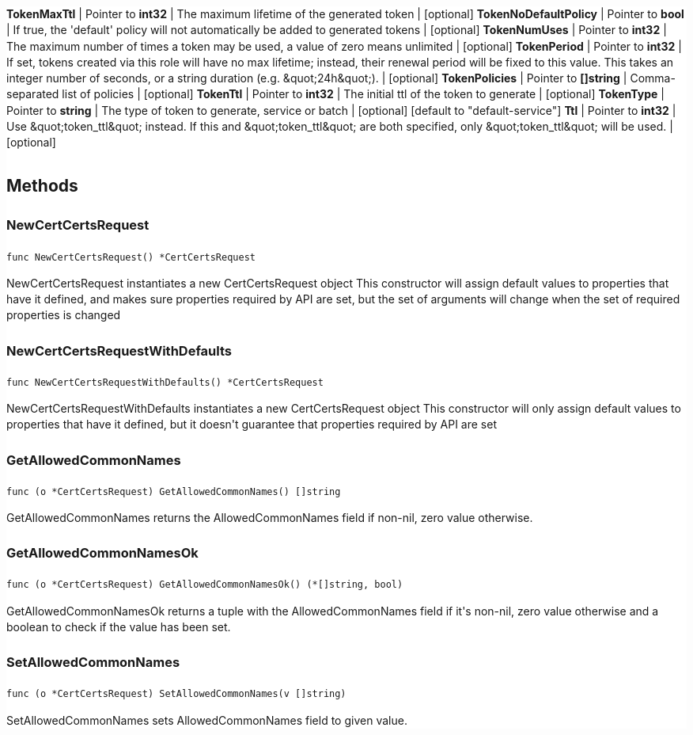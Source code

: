 **TokenMaxTtl** | Pointer to **int32** | The maximum lifetime of the generated token | [optional] 
**TokenNoDefaultPolicy** | Pointer to **bool** | If true, the &#39;default&#39; policy will not automatically be added to generated tokens | [optional] 
**TokenNumUses** | Pointer to **int32** | The maximum number of times a token may be used, a value of zero means unlimited | [optional] 
**TokenPeriod** | Pointer to **int32** | If set, tokens created via this role will have no max lifetime; instead, their renewal period will be fixed to this value. This takes an integer number of seconds, or a string duration (e.g. \&quot;24h\&quot;). | [optional] 
**TokenPolicies** | Pointer to **[]string** | Comma-separated list of policies | [optional] 
**TokenTtl** | Pointer to **int32** | The initial ttl of the token to generate | [optional] 
**TokenType** | Pointer to **string** | The type of token to generate, service or batch | [optional] [default to "default-service"]
**Ttl** | Pointer to **int32** | Use \&quot;token_ttl\&quot; instead. If this and \&quot;token_ttl\&quot; are both specified, only \&quot;token_ttl\&quot; will be used. | [optional] 

## Methods

### NewCertCertsRequest

`func NewCertCertsRequest() *CertCertsRequest`

NewCertCertsRequest instantiates a new CertCertsRequest object
This constructor will assign default values to properties that have it defined,
and makes sure properties required by API are set, but the set of arguments
will change when the set of required properties is changed

### NewCertCertsRequestWithDefaults

`func NewCertCertsRequestWithDefaults() *CertCertsRequest`

NewCertCertsRequestWithDefaults instantiates a new CertCertsRequest object
This constructor will only assign default values to properties that have it defined,
but it doesn't guarantee that properties required by API are set

### GetAllowedCommonNames

`func (o *CertCertsRequest) GetAllowedCommonNames() []string`

GetAllowedCommonNames returns the AllowedCommonNames field if non-nil, zero value otherwise.

### GetAllowedCommonNamesOk

`func (o *CertCertsRequest) GetAllowedCommonNamesOk() (*[]string, bool)`

GetAllowedCommonNamesOk returns a tuple with the AllowedCommonNames field if it's non-nil, zero value otherwise
and a boolean to check if the value has been set.

### SetAllowedCommonNames

`func (o *CertCertsRequest) SetAllowedCommonNames(v []string)`

SetAllowedCommonNames sets AllowedCommonNames field to given value.
